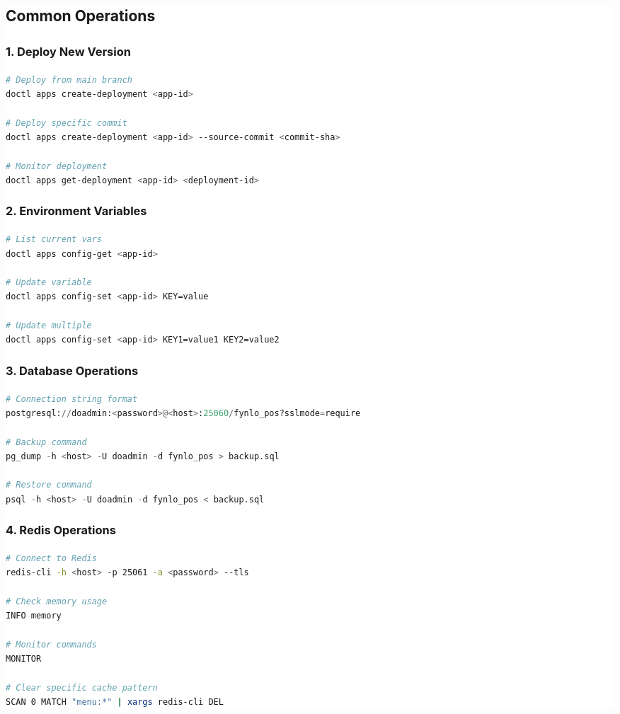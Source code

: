 ## Common Operations

### 1. Deploy New Version
```bash
# Deploy from main branch
doctl apps create-deployment <app-id>

# Deploy specific commit
doctl apps create-deployment <app-id> --source-commit <commit-sha>

# Monitor deployment
doctl apps get-deployment <app-id> <deployment-id>
```

### 2. Environment Variables
```bash
# List current vars
doctl apps config-get <app-id>

# Update variable
doctl apps config-set <app-id> KEY=value

# Update multiple
doctl apps config-set <app-id> KEY1=value1 KEY2=value2
```

### 3. Database Operations
```python
# Connection string format
postgresql://doadmin:<password>@<host>:25060/fynlo_pos?sslmode=require

# Backup command
pg_dump -h <host> -U doadmin -d fynlo_pos > backup.sql

# Restore command
psql -h <host> -U doadmin -d fynlo_pos < backup.sql
```

### 4. Redis Operations
```bash
# Connect to Redis
redis-cli -h <host> -p 25061 -a <password> --tls

# Check memory usage
INFO memory

# Monitor commands
MONITOR

# Clear specific cache pattern
SCAN 0 MATCH "menu:*" | xargs redis-cli DEL
```
